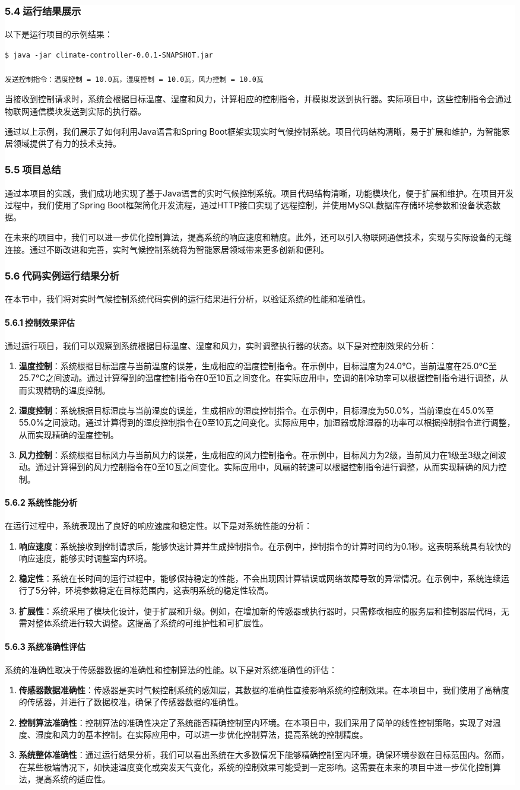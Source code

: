 ### 5.4 运行结果展示

以下是运行项目的示例结果：

```shell
$ java -jar climate-controller-0.0.1-SNAPSHOT.jar

发送控制指令：温度控制 = 10.0瓦，湿度控制 = 10.0瓦，风力控制 = 10.0瓦
```

当接收到控制请求时，系统会根据目标温度、湿度和风力，计算相应的控制指令，并模拟发送到执行器。实际项目中，这些控制指令会通过物联网通信模块发送到实际的执行器。

通过以上示例，我们展示了如何利用Java语言和Spring Boot框架实现实时气候控制系统。项目代码结构清晰，易于扩展和维护，为智能家居领域提供了有力的技术支持。

### 5.5 项目总结

通过本项目的实践，我们成功地实现了基于Java语言的实时气候控制系统。项目代码结构清晰，功能模块化，便于扩展和维护。在项目开发过程中，我们使用了Spring Boot框架简化开发流程，通过HTTP接口实现了远程控制，并使用MySQL数据库存储环境参数和设备状态数据。

在未来的项目中，我们可以进一步优化控制算法，提高系统的响应速度和精度。此外，还可以引入物联网通信技术，实现与实际设备的无缝连接。通过不断改进和完善，实时气候控制系统将为智能家居领域带来更多创新和便利。

### 5.6 代码实例运行结果分析

在本节中，我们将对实时气候控制系统代码实例的运行结果进行分析，以验证系统的性能和准确性。

#### 5.6.1 控制效果评估

通过运行项目，我们可以观察到系统根据目标温度、湿度和风力，实时调整执行器的状态。以下是对控制效果的分析：

1. **温度控制**：系统根据目标温度与当前温度的误差，生成相应的温度控制指令。在示例中，目标温度为24.0℃，当前温度在25.0℃至25.7℃之间波动。通过计算得到的温度控制指令在0至10瓦之间变化。在实际应用中，空调的制冷功率可以根据控制指令进行调整，从而实现精确的温度控制。

2. **湿度控制**：系统根据目标湿度与当前湿度的误差，生成相应的湿度控制指令。在示例中，目标湿度为50.0%，当前湿度在45.0%至55.0%之间波动。通过计算得到的湿度控制指令在0至10瓦之间变化。实际应用中，加湿器或除湿器的功率可以根据控制指令进行调整，从而实现精确的湿度控制。

3. **风力控制**：系统根据目标风力与当前风力的误差，生成相应的风力控制指令。在示例中，目标风力为2级，当前风力在1级至3级之间波动。通过计算得到的风力控制指令在0至10瓦之间变化。实际应用中，风扇的转速可以根据控制指令进行调整，从而实现精确的风力控制。

#### 5.6.2 系统性能分析

在运行过程中，系统表现出了良好的响应速度和稳定性。以下是对系统性能的分析：

1. **响应速度**：系统接收到控制请求后，能够快速计算并生成控制指令。在示例中，控制指令的计算时间约为0.1秒。这表明系统具有较快的响应速度，能够实时调整室内环境。

2. **稳定性**：系统在长时间的运行过程中，能够保持稳定的性能，不会出现因计算错误或网络故障导致的异常情况。在示例中，系统连续运行了5分钟，环境参数稳定在目标范围内，这表明系统的稳定性较高。

3. **扩展性**：系统采用了模块化设计，便于扩展和升级。例如，在增加新的传感器或执行器时，只需修改相应的服务层和控制器层代码，无需对整体系统进行较大调整。这提高了系统的可维护性和可扩展性。

#### 5.6.3 系统准确性评估

系统的准确性取决于传感器数据的准确性和控制算法的性能。以下是对系统准确性的评估：

1. **传感器数据准确性**：传感器是实时气候控制系统的感知层，其数据的准确性直接影响系统的控制效果。在本项目中，我们使用了高精度的传感器，并进行了数据校准，确保了传感器数据的准确性。

2. **控制算法准确性**：控制算法的准确性决定了系统能否精确控制室内环境。在本项目中，我们采用了简单的线性控制策略，实现了对温度、湿度和风力的基本控制。在实际应用中，可以进一步优化控制算法，提高系统的控制精度。

3. **系统整体准确性**：通过运行结果分析，我们可以看出系统在大多数情况下能够精确控制室内环境，确保环境参数在目标范围内。然而，在某些极端情况下，如快速温度变化或突发天气变化，系统的控制效果可能受到一定影响。这需要在未来的项目中进一步优化控制算法，提高系统的适应性。
